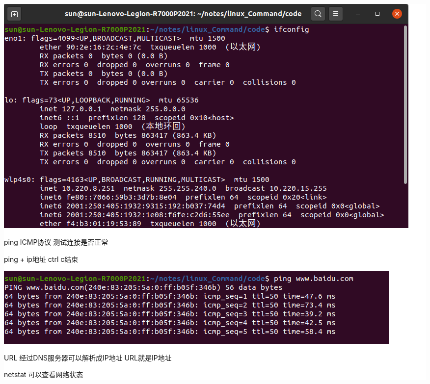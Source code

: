 ![alt](./images/Snipaste_2024-11-05_19-44-40.png)

ping ICMP协议 测试连接是否正常

ping + ip地址 ctrl c结束

![alt](./images/Snipaste_2024-11-05_19-47-00.png)

URL 经过DNS服务器可以解析成IP地址 URL就是IP地址

netstat
可以查看网络状态
